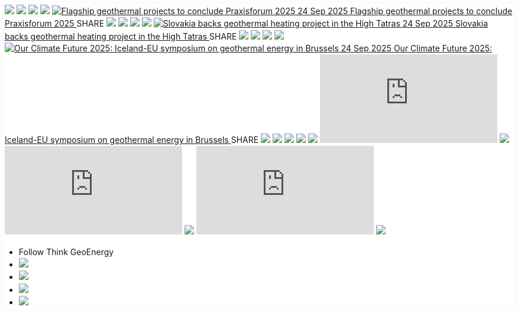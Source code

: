 ![](https://www.thinkgeoenergy.com/altamin-secures-grant-for-research-on-critical-minerals-from-geothermal-brine-in-italy/) ![](https://www.thinkgeoenergy.com/altamin-secures-grant-for-research-on-critical-minerals-from-geothermal-brine-in-italy/) ![](https://www.thinkgeoenergy.com/altamin-secures-grant-for-research-on-critical-minerals-from-geothermal-brine-in-italy/) ![](https://www.thinkgeoenergy.com/altamin-secures-grant-for-research-on-critical-minerals-from-geothermal-brine-in-italy/)
[ ![Flagship geothermal projects to conclude Praxisforum 2025](https://www.thinkgeoenergy.com/wp-content/uploads/2020/10/PFB_PraxisforumGeothermieBayern_Enerchange-400x266.png) 24 Sep 2025 Flagship geothermal projects to conclude Praxisforum 2025 ](https://www.thinkgeoenergy.com/flagship-geothermal-projects-to-conclude-praxisforum-2025/)
SHARE
![](https://www.thinkgeoenergy.com/altamin-secures-grant-for-research-on-critical-minerals-from-geothermal-brine-in-italy/) ![](https://www.thinkgeoenergy.com/altamin-secures-grant-for-research-on-critical-minerals-from-geothermal-brine-in-italy/) ![](https://www.thinkgeoenergy.com/altamin-secures-grant-for-research-on-critical-minerals-from-geothermal-brine-in-italy/) ![](https://www.thinkgeoenergy.com/altamin-secures-grant-for-research-on-critical-minerals-from-geothermal-brine-in-italy/)
[ ![Slovakia backs geothermal heating project in the High Tatras](https://www.thinkgeoenergy.com/wp-content/uploads/2025/09/HighTatra_Slovakia-400x266.jpg) 24 Sep 2025 Slovakia backs geothermal heating project in the High Tatras ](https://www.thinkgeoenergy.com/slovakia-backs-geothermal-heating-project-in-the-high-tatras/)
SHARE
![](https://www.thinkgeoenergy.com/altamin-secures-grant-for-research-on-critical-minerals-from-geothermal-brine-in-italy/) ![](https://www.thinkgeoenergy.com/altamin-secures-grant-for-research-on-critical-minerals-from-geothermal-brine-in-italy/) ![](https://www.thinkgeoenergy.com/altamin-secures-grant-for-research-on-critical-minerals-from-geothermal-brine-in-italy/) ![](https://www.thinkgeoenergy.com/altamin-secures-grant-for-research-on-critical-minerals-from-geothermal-brine-in-italy/)
[ ![Our Climate Future 2025: Iceland-EU symposium on geothermal energy in Brussels](https://www.thinkgeoenergy.com/wp-content/uploads/2025/09/Our-Climate-Future-Event-Oct-2025-ocf-hellisheidi-400x224.png) 24 Sep 2025 Our Climate Future 2025: Iceland-EU symposium on geothermal energy in Brussels ](https://www.thinkgeoenergy.com/our-climate-future-2025-iceland-eu-symposium-on-geothermal-energy-in-brussels/)
SHARE
![](https://www.thinkgeoenergy.com/altamin-secures-grant-for-research-on-critical-minerals-from-geothermal-brine-in-italy/) ![](https://www.thinkgeoenergy.com/altamin-secures-grant-for-research-on-critical-minerals-from-geothermal-brine-in-italy/) ![](https://www.thinkgeoenergy.com/altamin-secures-grant-for-research-on-critical-minerals-from-geothermal-brine-in-italy/) ![](https://www.thinkgeoenergy.com/altamin-secures-grant-for-research-on-critical-minerals-from-geothermal-brine-in-italy/)
[](https://www.thinkgeoenergy.com/altamin-secures-grant-for-research-on-critical-minerals-from-geothermal-brine-in-italy/) [](https://www.thinkgeoenergy.com/altamin-secures-grant-for-research-on-critical-minerals-from-geothermal-brine-in-italy/)
[![](https://ads.thinkgeoenergy.com/images/eacfb4973619c36e88404f2b367e4f06.jpg)](https://ads.thinkgeoenergy.com/delivery/cl.php?bannerid=259&zoneid=145&sig=b29592330aee2868e962b21920aed234739ce8009449f8ebb80c20e0ae6a7231&oadest=https%3A%2F%2Fwww.jrgenergy.com%2F%3F%26utm_source%3Dthink%2Bgeo%2Benergy%26utm_medium%3Ddisplay%26utm_campaign%3Dthink%2Bgeo%2Benergy%2Bwebsite%2Badvertising)
![](https://ads.thinkgeoenergy.com/delivery/lg.php?bannerid=259&campaignid=1&zoneid=145&loc=https%3A%2F%2Fwww.thinkgeoenergy.com%2Faltamin-secures-grant-for-research-on-critical-minerals-from-geothermal-brine-in-italy%2F&cb=d164de65c6)
[![](https://ads.thinkgeoenergy.com/images/41406b95b88864e0758fc238260291b4.jpg)](https://ads.thinkgeoenergy.com/delivery/cl.php?bannerid=261&zoneid=152&sig=7ccc20cb02a155ba32ccf3a8b531d9d17da1a7c711ab999c04b9c70dc64d357c&oadest=https%3A%2F%2Fwww.jrgenergy.com%2F%3F%26utm_source%3Dthink%2Bgeo%2Benergy%26utm_medium%3Ddisplay%26utm_campaign%3Dthink%2Bgeo%2Benergy%2Bwebsite%2Badvertising)
![](https://ads.thinkgeoenergy.com/delivery/lg.php?bannerid=261&campaignid=1&zoneid=152&loc=https%3A%2F%2Fwww.thinkgeoenergy.com%2Faltamin-secures-grant-for-research-on-critical-minerals-from-geothermal-brine-in-italy%2F&cb=bc39598900)
[![](https://ads.thinkgeoenergy.com/images/d43f23414ac0635c1f8442c9beba9fde.jpg)](https://ads.thinkgeoenergy.com/delivery/cl.php?bannerid=260&zoneid=153&sig=f00735bf447cb3ee92d64f28be388ff23638991acb61e6a64df85105fb87c686&oadest=https%3A%2F%2Fwww.jrgenergy.com%2F%3F%26utm_source%3Dthink%2Bgeo%2Benergy%26utm_medium%3Ddisplay%26utm_campaign%3Dthink%2Bgeo%2Benergy%2Bwebsite%2Badvertising)
![](https://ads.thinkgeoenergy.com/delivery/lg.php?bannerid=260&campaignid=1&zoneid=153&loc=https%3A%2F%2Fwww.thinkgeoenergy.com%2Faltamin-secures-grant-for-research-on-critical-minerals-from-geothermal-brine-in-italy%2F&cb=827129967f)
[ ![](https://www.thinkgeoenergy.com/wp-content/themes/tge/img/logos/logo.png) ](https://www.thinkgeoenergy.com/altamin-secures-grant-for-research-on-critical-minerals-from-geothermal-brine-in-italy/)
  * Follow Think GeoEnergy
  * [ ![](https://www.thinkgeoenergy.com/wp-content/themes/tge/img/icons/facebook-icon.png) ](https://www.facebook.com/thinkgeoenergy)
  * [ ![](https://www.thinkgeoenergy.com/wp-content/themes/tge/img/icons/instagram.png) ](https://www.instagram.com/thinkgeoenergy/?hl=en)
  * [ ![](https://www.thinkgeoenergy.com/wp-content/themes/tge/img/icons/in.png) ](http://www.linkedin.com/groups?gid=1960587&trk=myg_ugrp_ovr)
  * [ ![](https://www.thinkgeoenergy.com/wp-content/themes/tge/img/icons/twitter_x_icon.png) ](https://x.com/thinkgeoenergy)